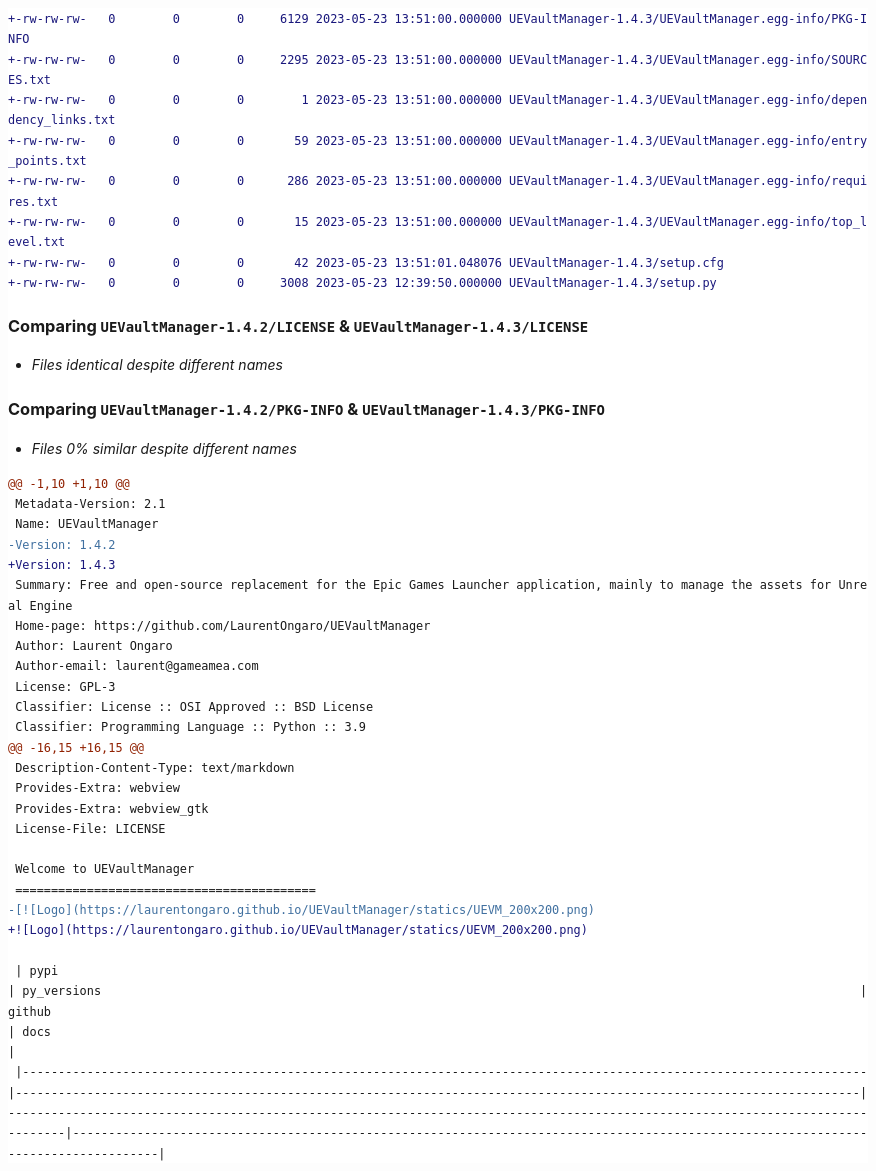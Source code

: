 ```diff
+-rw-rw-rw-   0        0        0     6129 2023-05-23 13:51:00.000000 UEVaultManager-1.4.3/UEVaultManager.egg-info/PKG-INFO
+-rw-rw-rw-   0        0        0     2295 2023-05-23 13:51:00.000000 UEVaultManager-1.4.3/UEVaultManager.egg-info/SOURCES.txt
+-rw-rw-rw-   0        0        0        1 2023-05-23 13:51:00.000000 UEVaultManager-1.4.3/UEVaultManager.egg-info/dependency_links.txt
+-rw-rw-rw-   0        0        0       59 2023-05-23 13:51:00.000000 UEVaultManager-1.4.3/UEVaultManager.egg-info/entry_points.txt
+-rw-rw-rw-   0        0        0      286 2023-05-23 13:51:00.000000 UEVaultManager-1.4.3/UEVaultManager.egg-info/requires.txt
+-rw-rw-rw-   0        0        0       15 2023-05-23 13:51:00.000000 UEVaultManager-1.4.3/UEVaultManager.egg-info/top_level.txt
+-rw-rw-rw-   0        0        0       42 2023-05-23 13:51:01.048076 UEVaultManager-1.4.3/setup.cfg
+-rw-rw-rw-   0        0        0     3008 2023-05-23 12:39:50.000000 UEVaultManager-1.4.3/setup.py
```

### Comparing `UEVaultManager-1.4.2/LICENSE` & `UEVaultManager-1.4.3/LICENSE`

 * *Files identical despite different names*

### Comparing `UEVaultManager-1.4.2/PKG-INFO` & `UEVaultManager-1.4.3/PKG-INFO`

 * *Files 0% similar despite different names*

```diff
@@ -1,10 +1,10 @@
 Metadata-Version: 2.1
 Name: UEVaultManager
-Version: 1.4.2
+Version: 1.4.3
 Summary: Free and open-source replacement for the Epic Games Launcher application, mainly to manage the assets for Unreal Engine
 Home-page: https://github.com/LaurentOngaro/UEVaultManager
 Author: Laurent Ongaro
 Author-email: laurent@gameamea.com
 License: GPL-3
 Classifier: License :: OSI Approved :: BSD License
 Classifier: Programming Language :: Python :: 3.9
@@ -16,15 +16,15 @@
 Description-Content-Type: text/markdown
 Provides-Extra: webview
 Provides-Extra: webview_gtk
 License-File: LICENSE
 
 Welcome to UEVaultManager
 ==========================================
-[![Logo](https://laurentongaro.github.io/UEVaultManager/statics/UEVM_200x200.png)
+![Logo](https://laurentongaro.github.io/UEVaultManager/statics/UEVM_200x200.png)
 
 | pypi                                                                                                                 | py_versions                                                                                                          | github                                                                                                                         | docs                                                                                                                               |
 |----------------------------------------------------------------------------------------------------------------------|----------------------------------------------------------------------------------------------------------------------|--------------------------------------------------------------------------------------------------------------------------------|------------------------------------------------------------------------------------------------------------------------------------|
```